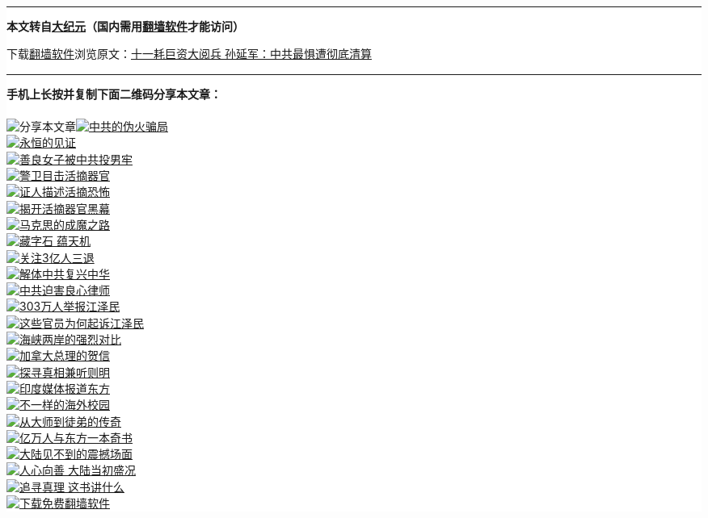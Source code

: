 <hr>

<strong>本文转自<a href="https://www.epochtimes.com">大纪元</a>（国内需用<a href="https://github.com/bannedbook/fanqiang/wiki">翻墙软件</a>才能访问）</strong><p>下载<a href="https://github.com/bannedbook/fanqiang/wiki">翻墙软件</a>浏览原文：<a href="https://www.epochtimes.com/gb/9/9/18/n2660949.htm">十一耗巨资大阅兵 孙延军：中共最惧遭彻底清算</a></p><hr>

<strong>手机上长按并复制下面二维码分享本文章：</strong><br><br><img src="http://d1p1.ip.zn2.us/v.php?action=qrcode&url=/gb/9/9/18/n2660949.md%231" title="分享本文章"></td><td VALIGN=TOP><a href="/gb/16/1/21/n4622075.md?dfh#1" target="_blank"><img src="https://raw.githubusercontent.com/hcwqzq223/djy/master/gb/300/wei-f1.jpg" title="中共的伪火骗局"  alt="中共的伪火骗局"></a><br><a href="https://github.com/hcwqzq223/www/blob/master/README.md?dfh#9" target="_blank"><img src="https://raw.githubusercontent.com/hcwqzq223/djy/master/gb/300/yong-h.jpg" title="永恒的见证"  alt="永恒的见证"></a><br><a href="/gb/13/9/29/n3974789.md?dfh#1" target="_blank"><img src="https://raw.githubusercontent.com/hcwqzq223/djy/master/gb/300/shang-lnz.jpg" title="善良女子被中共投男牢"  alt="善良女子被中共投男牢"></a><br><a href="/gb/16/3/16/n4663449.md?dfh#1" target="_blank"><img src="https://raw.githubusercontent.com/hcwqzq223/djy/master/gb/300/huo-z3.jpg" title="警卫目击活摘器官"  alt="警卫目击活摘器官"></a><br><a href="/gb/16/8/7/n8177641.md?dfh#1" target="_blank"><img src="https://raw.githubusercontent.com/hcwqzq223/djy/master/gb/300/huo-z4.jpg" title="证人描述活摘恐怖"  alt="证人描述活摘恐怖"></a><br><a href="/gb/10/4/19/n2881569.md?dfh#1" target="_blank"><img src="https://raw.githubusercontent.com/hcwqzq223/djy/master/gb/300/huo-z1.jpg" title="揭开活摘器官黑幕"  alt="揭开活摘器官黑幕"></a><br><a href="/gb/10/11/7/n3077476.md?dfh#1" target="_blank"><img src="https://raw.githubusercontent.com/hcwqzq223/djy/master/gb/300/ma-ks.jpg" title="马克思的成魔之路"  alt="马克思的成魔之路"></a><br><a href="/gb/14/6/9/n4173977.md?dfh#1" target="_blank"><img src="https://raw.githubusercontent.com/hcwqzq223/djy/master/gb/300/chang-zs.jpg" title="藏字石 蕴天机"  alt="藏字石 蕴天机"></a><br><a href="/gb/18/5/10/n10381511.md?dfh#1" target="_blank"><img src="https://raw.githubusercontent.com/hcwqzq223/djy/master/gb/300/st1.jpg" title="关注3亿人三退"  alt="关注3亿人三退"></a><br><a href="/gb/18/3/21/n10237682.md?dfh#1" target="_blank"><img src="https://raw.githubusercontent.com/hcwqzq223/djy/master/gb/300/jie-t.jpg" title="解体中共复兴中华"  alt="解体中共复兴中华"></a><br><a href="/gb/9/2/9/n2422991.md?dfh#1" target="_blank"><img src="https://raw.githubusercontent.com/hcwqzq223/djy/master/gb/300/gao-zs.jpg" title="中共迫害良心律师"  alt="中共迫害良心律师"></a><br><a href="/gb/18/12/9/n10900044.md?dfh#1" target="_blank"><img src="https://raw.githubusercontent.com/hcwqzq223/djy/master/gb/300/sj1.jpg" title="303万人举报江泽民"  alt="303万人举报江泽民"></a><br><a href="/gb/18/8/28/n10672014.md?dfh#1" target="_blank"><img src="https://raw.githubusercontent.com/hcwqzq223/djy/master/gb/300/sj2.jpg" title="这些官员为何起诉江泽民"  alt="这些官员为何起诉江泽民"></a><br><a href="/gb/8/12/18/n2367165.md?dfh#1" target="_blank"><img src="https://raw.githubusercontent.com/hcwqzq223/djy/master/gb/300/liangan.jpg" title="海峡两岸的强烈对比"  alt="海峡两岸的强烈对比"></a><br><a href="/gb/15/12/10/n4593139.md?dfh#1" target="_blank"><img src="https://raw.githubusercontent.com/hcwqzq223/djy/master/gb/300/jia-ndzl.jpg" title="加拿大总理的贺信"  alt="加拿大总理的贺信"></a><br><a href="/gb/11/6/17/n3289382.md?dfh#1" target="_blank"><img src="https://raw.githubusercontent.com/hcwqzq223/djy/master/gb/300/xiao-wd.jpg" title="探寻真相兼听则明"  alt="探寻真相兼听则明"></a><br><a href="/gb/18/10/27/n10812623.md?dfh#1" target="_blank"><img src="https://raw.githubusercontent.com/hcwqzq223/djy/master/gb/300/yindu.jpg" title="印度媒体报道东方"  alt="印度媒体报道东方"></a><br><a href="/gb/18/6/9/n10469652.md?dfh#1" target="_blank"><img src="https://raw.githubusercontent.com/hcwqzq223/djy/master/gb/300/xie-j.jpg" title="不一样的海外校园"  alt="不一样的海外校园"></a><br><a href="/gb/7/4/5/n1669415.md?dfh#1" target="_blank"><img src="https://raw.githubusercontent.com/hcwqzq223/djy/master/gb/300/li-up.jpg" title="从大师到徒弟的传奇"  alt="从大师到徒弟的传奇"></a><br><a href="/gb/17/5/26/n9191512.md?dfh#1" target="_blank"><img src="https://raw.githubusercontent.com/hcwqzq223/djy/master/gb/300/zfl2.jpg" title="亿万人与东方一本奇书"  alt="亿万人与东方一本奇书"></a><br><a href="/gb/13/11/27/n4020290.md?dfh#1" target="_blank"><img src="https://raw.githubusercontent.com/hcwqzq223/djy/master/gb/300/zhen-h.jpg" title="大陆见不到的震撼场面"  alt="大陆见不到的震撼场面"></a><br><a href="/gb/15/7/17/n4482910.md?dfh#1" target="_blank"><img src="https://raw.githubusercontent.com/hcwqzq223/djy/master/gb/300/dalu-sk.jpg" title="人心向善 大陆当初盛况"  alt="人心向善 大陆当初盛况"></a><br><a href="/gb/19/1/5/n10955468.md?dfh#1" target="_blank"><img src="https://raw.githubusercontent.com/hcwqzq223/djy/master/gb/300/zfl1.jpg" title="追寻真理 这书讲什么"  alt="追寻真理 这书讲什么"></a><br><a href="https://github.com/bannedbook/fanqiang/wiki" target="_blank"><img src="https://raw.githubusercontent.com/hcwqzq223/djy/master/gb/300/fq1.jpg" title="下载免费翻墙软件"  alt="下载免费翻墙软件"></a><br></td></tr></table>